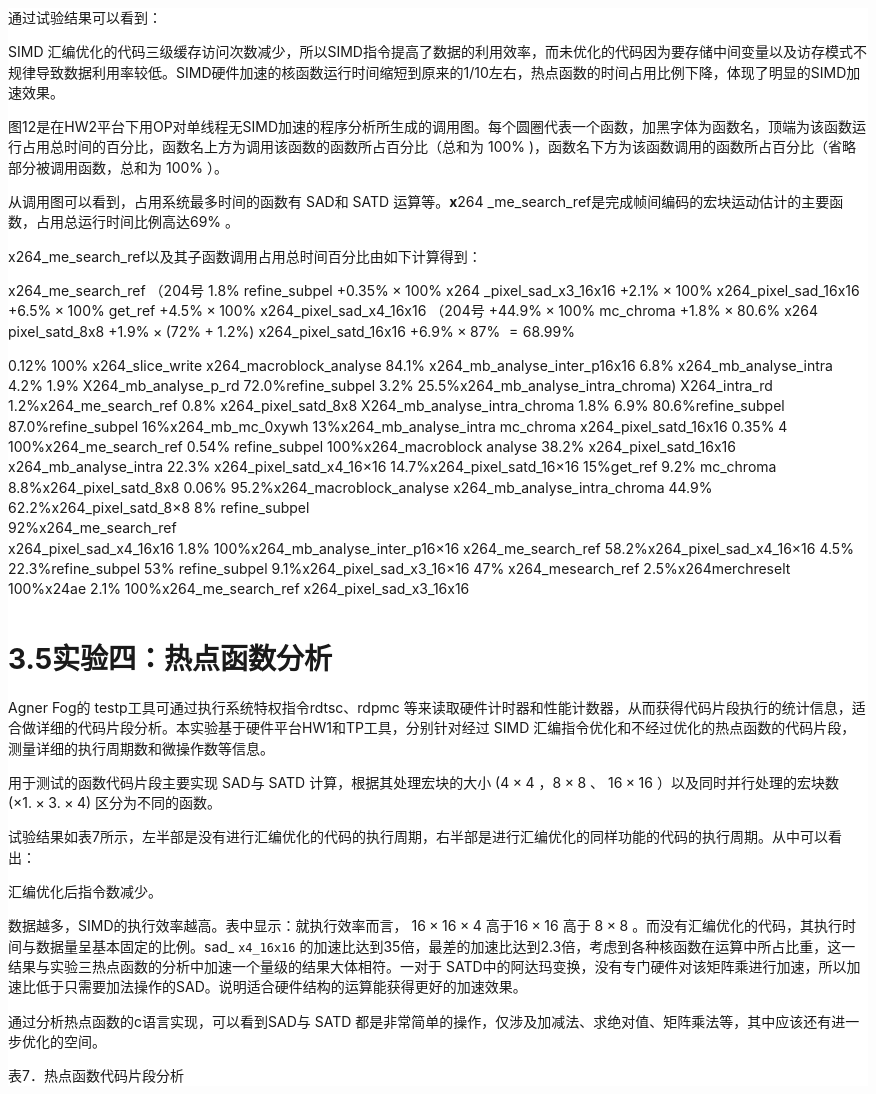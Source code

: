 通过试验结果可以看到：

SIMD 汇编优化的代码三级缓存访问次数减少，所以SIMD指令提高了数据的利用效率，而未优化的代码因为要存储中间变量以及访存模式不规律导致数据利用率较低。SIMD硬件加速的核函数运行时间缩短到原来的1/10左右，热点函数的时间占用比例下降，体现了明显的SIMD加速效果。

图12是在HW2平台下用OP对单线程无SIMD加速的程序分析所生成的调用图。每个圆圈代表一个函数，加黑字体为函数名，顶端为该函数运行占用总时间的百分比，函数名上方为调用该函数的函数所占百分比（总和为 $100 \%$ )，函数名下方为该函数调用的函数所占百分比（省略部分被调用函数，总和为 $100 \%$ ）。

从调用图可以看到，占用系统最多时间的函数有 SAD和 SATD 运算等。$\mathbf { x } 2 6 4$ _me_search_ref是完成帧间编码的宏块运动估计的主要函数，占用总运行时间比例高达$69 \%$ 。

x264_me_search_ref以及其子函数调用占用总时间百分比由如下计算得到：

x264_me_search_ref （204号 $1 . 8 \%$ refine_subpel $+ 0 . 3 5 \% \times 1 0 0 \%$ $\mathrm { x 2 6 4 }$ _pixel_sad_x3_16x16 $+ 2 . 1 \% \times 1 0 0 \%$ x264_pixel_sad_16x16 $+ 6 . 5 \% \times 1 0 0 \%$ get_ref $+ 4 . 5 \% \times 1 0 0 \%$ x264_pixel_sad_x4_16x16 （204号 $+ 4 4 . 9 \% \times 1 0 0 \%$ mc_chroma $+ 1 . 8 \% \times 8 0 . 6 \%$ $\mathrm { x 2 6 4 }$ pixel_satd_8x8 $+ 1 . 9 \% \times ( 7 2 \% + 1 . 2 \% )$ x264_pixel_satd_16x16 $+ 6 . 9 \% \times 8 7 \%$ $= 6 8 . 9 9 \%$

0.12% 100% x264_slice_write x264_macroblock_analyse 84.1% x264_mb_analyse_inter_p16x16 6.8% x264_mb_analyse_intra 4.2% 1.9% X264_mb_analyse_p_rd 72.0%refine_subpel 3.2% 25.5%x264_mb_analyse_intra_chroma) X264_intra_rd 1.2%x264_me_search_ref 0.8% x264_pixel_satd_8x8 X264_mb_analyse_intra_chroma 1.8% 6.9% 80.6%refine_subpel 87.0%refine_subpel 16%x264_mb_mc_0xywh 13%x264_mb_analyse_intra mc_chroma x264_pixel_satd_16x16 0.35% 4 100%x264_me_search_ref 0.54% refine_subpel 100%x264_macroblock analyse 38.2% x264_pixel_satd_16x16 x264_mb_analyse_intra 22.3% x264_pixel_satd_x4_16×16 14.7%x264_pixel_satd_16×16 15%get_ref 9.2% mc_chroma 8.8%x264_pixel_satd_8x8 0.06% 95.2%x264_macroblock_analyse x264_mb_analyse_intra_chroma 44.9% 62.2%x264_pixel_satd_8×8 8% refine_subpel   
92%x264_me_search_ref   
x264_pixel_sad_x4_16x16 1.8% 100%x264_mb_analyse_inter_p16×16 x264_me_search_ref 58.2%x264_pixel_sad_x4_16×16 4.5% 22.3%refine_subpel 53% refine_subpel 9.1%x264_pixel_sad_x3_16×16 47% x264_mesearch_ref 2.5%x264merchreselt 100%x24ae 2.1% 100%x264_me_search_ref x264_pixel_sad_x3_16x16

# 3.5实验四：热点函数分析

Agner Fog的 testp工具可通过执行系统特权指令rdtsc、rdpmc 等来读取硬件计时器和性能计数器，从而获得代码片段执行的统计信息，适合做详细的代码片段分析。本实验基于硬件平台HW1和TP工具，分别针对经过 SIMD 汇编指令优化和不经过优化的热点函数的代码片段，测量详细的执行周期数和微操作数等信息。

用于测试的函数代码片段主要实现 SAD与 SATD 计算，根据其处理宏块的大小 $( 4 \times 4$ ，$8 \times 8$ 、 $1 6 \times 1 6$ ）以及同时并行处理的宏块数 $( \times 1 . \times 3 . \times 4 )$ 区分为不同的函数。

试验结果如表7所示，左半部是没有进行汇编优化的代码的执行周期，右半部是进行汇编优化的同样功能的代码的执行周期。从中可以看出：

汇编优化后指令数减少。

数据越多，SIMD的执行效率越高。表中显示：就执行效率而言， $1 6 \times 1 6 \times 4$ 高于$1 6 \times 1 6$ 高于 $8 \times 8$ 。而没有汇编优化的代码，其执行时间与数据量呈基本固定的比例。sad_ $\mathtt { x 4 \_ 1 6 x 1 6 }$ 的加速比达到35倍，最差的加速比达到2.3倍，考虑到各种核函数在运算中所占比重，这一结果与实验三热点函数的分析中加速一个量级的结果大体相符。一对于 SATD中的阿达玛变换，没有专门硬件对该矩阵乘进行加速，所以加速比低于只需要加法操作的SAD。说明适合硬件结构的运算能获得更好的加速效果。

通过分析热点函数的c语言实现，可以看到SAD与 SATD 都是非常简单的操作，仅涉及加减法、求绝对值、矩阵乘法等，其中应该还有进一步优化的空间。

表7．热点函数代码片段分析  
